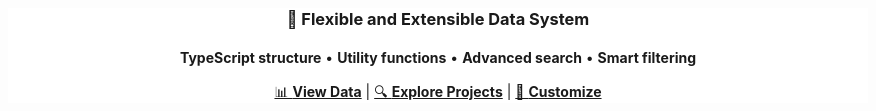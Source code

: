 
<div align="center">

### 🎯 **Flexible and Extensible Data System**

**TypeScript structure** • **Utility functions** • **Advanced search** • **Smart filtering**

[📊 **View Data**](./projects.ts) | [🔍 **Explore Projects**](../components/cards/ProjectCard.tsx) | [🎨 **Customize**](../app/projects/page.tsx)

</div> 
